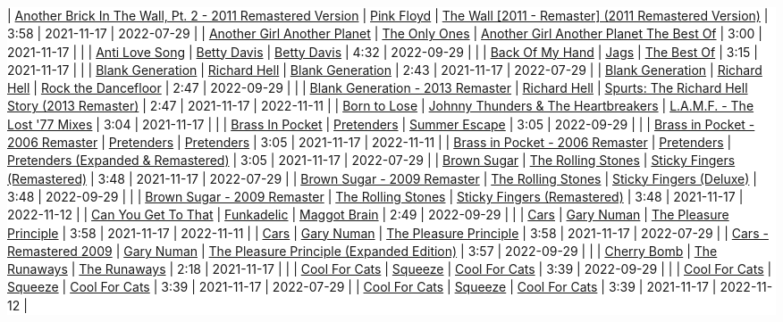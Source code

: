 | [Another Brick In The Wall, Pt\. 2 \- 2011 Remastered Version](https://open.spotify.com/track/21jBRxUvrWXTwBfGnQwyVy) | [Pink Floyd](https://open.spotify.com/artist/0k17h0D3J5VfsdmQ1iZtE9) | [The Wall \[2011 \- Remaster\] \(2011 Remastered Version\)](https://open.spotify.com/album/1ITpsfAcoaSe4i1tUXm44D) | 3:58 | 2021-11-17 | 2022-07-29 |
| [Another Girl Another Planet](https://open.spotify.com/track/0PDZ4Rgj36MxVgvoMv3sk5) | [The Only Ones](https://open.spotify.com/artist/16VudBYGOd9sMpOtA0szfp) | [Another Girl Another Planet The Best Of](https://open.spotify.com/album/5G4f8hTTzGH0QGqGeQjsS1) | 3:00 | 2021-11-17 |  |
| [Anti Love Song](https://open.spotify.com/track/3zMVsONH6RZv528HANVm3Y) | [Betty Davis](https://open.spotify.com/artist/5Ryxgm3uLvQOsw4H5ZpHDn) | [Betty Davis](https://open.spotify.com/album/6fNx8ioP99WoRiLidrqrmz) | 4:32 | 2022-09-29 |  |
| [Back Of My Hand](https://open.spotify.com/track/0WghYc6JU0HbCvsgGlyqId) | [Jags](https://open.spotify.com/artist/0dhvA4ex79khKjjpo11lGE) | [The Best Of](https://open.spotify.com/album/7yalRKNkzXk68kBGY3IJMm) | 3:15 | 2021-11-17 |  |
| [Blank Generation](https://open.spotify.com/track/7wLBPjReJhdkFtrGHgUcxG) | [Richard Hell](https://open.spotify.com/artist/121Q6oslYCMBYZHhOFL1RB) | [Blank Generation](https://open.spotify.com/album/6rpdyABuweUAGy1ZG63nMw) | 2:43 | 2021-11-17 | 2022-07-29 |
| [Blank Generation](https://open.spotify.com/track/1O19mjXpfcFiHeIwlYVORn) | [Richard Hell](https://open.spotify.com/artist/121Q6oslYCMBYZHhOFL1RB) | [Rock the Dancefloor](https://open.spotify.com/album/1ZdiDpPMWJDzkiNgjWCi6r) | 2:47 | 2022-09-29 |  |
| [Blank Generation \- 2013 Remaster](https://open.spotify.com/track/5OGfBbWmRRkDiZiJbu5WIr) | [Richard Hell](https://open.spotify.com/artist/121Q6oslYCMBYZHhOFL1RB) | [Spurts: The Richard Hell Story \(2013 Remaster\)](https://open.spotify.com/album/0nejx6WUKHja3fesKClRCF) | 2:47 | 2021-11-17 | 2022-11-11 |
| [Born to Lose](https://open.spotify.com/track/150NSrON3DeZM1aLyz3MoM) | [Johnny Thunders & The Heartbreakers](https://open.spotify.com/artist/1SrtY5x33d2gF27chigCGg) | [L.A.M.F\. \- The Lost '77 Mixes](https://open.spotify.com/album/4CLnHCjgBVBEoCU6e4kts1) | 3:04 | 2021-11-17 |  |
| [Brass In Pocket](https://open.spotify.com/track/2b9asKeZrQKShY9FHJc1ie) | [Pretenders](https://open.spotify.com/artist/0GByy3DcfbQwDvXGCWmzv9) | [Summer Escape](https://open.spotify.com/album/4GtoDJSRN2etnJi62JEkXP) | 3:05 | 2022-09-29 |  |
| [Brass in Pocket \- 2006 Remaster](https://open.spotify.com/track/1QaJWSCk3UMKLotnPCIHh1) | [Pretenders](https://open.spotify.com/artist/0GByy3DcfbQwDvXGCWmzv9) | [Pretenders](https://open.spotify.com/album/6AFFu3ilmlEDz1I9ZaNOZw) | 3:05 | 2021-11-17 | 2022-11-11 |
| [Brass in Pocket \- 2006 Remaster](https://open.spotify.com/track/2hvOsGJc6qll4WzW8Ljqc3) | [Pretenders](https://open.spotify.com/artist/0GByy3DcfbQwDvXGCWmzv9) | [Pretenders \(Expanded & Remastered\)](https://open.spotify.com/album/4oDYsMBe7KtOu12VNMO75k) | 3:05 | 2021-11-17 | 2022-07-29 |
| [Brown Sugar](https://open.spotify.com/track/6Gi8vIT6In8RrT2eTKxoVR) | [The Rolling Stones](https://open.spotify.com/artist/22bE4uQ6baNwSHPVcDxLCe) | [Sticky Fingers \(Remastered\)](https://open.spotify.com/album/3i3imP9g6gCc6VzeeyduXZ) | 3:48 | 2021-11-17 | 2022-07-29 |
| [Brown Sugar \- 2009 Remaster](https://open.spotify.com/track/1ibeJPfM8Q3LccjV6oI6S1) | [The Rolling Stones](https://open.spotify.com/artist/22bE4uQ6baNwSHPVcDxLCe) | [Sticky Fingers \(Deluxe\)](https://open.spotify.com/album/5t59EkgjG0CEwuiCCQRkOj) | 3:48 | 2022-09-29 |  |
| [Brown Sugar \- 2009 Remaster](https://open.spotify.com/track/61UuPxxYUvacEH6SHIK3sU) | [The Rolling Stones](https://open.spotify.com/artist/22bE4uQ6baNwSHPVcDxLCe) | [Sticky Fingers \(Remastered\)](https://open.spotify.com/album/29m6DinzdaD0OPqWKGyMdz) | 3:48 | 2021-11-17 | 2022-11-12 |
| [Can You Get To That](https://open.spotify.com/track/5lc9L9FeLBwlJPgEbq9uEw) | [Funkadelic](https://open.spotify.com/artist/450o9jw6AtiQlQkHCdH6Ru) | [Maggot Brain](https://open.spotify.com/album/3ywVzrwMQ3Kq43N9zBdBQm) | 2:49 | 2022-09-29 |  |
| [Cars](https://open.spotify.com/track/4QQEzkxcONBthDLfzqIh9S) | [Gary Numan](https://open.spotify.com/artist/5KQMtyPE8DCQNUzoNqlEsE) | [The Pleasure Principle](https://open.spotify.com/album/5xFlkqLDx3wbgqtvrez1n0) | 3:58 | 2021-11-17 | 2022-11-11 |
| [Cars](https://open.spotify.com/track/6HZ67VImxqr8aMBEEhblzf) | [Gary Numan](https://open.spotify.com/artist/5KQMtyPE8DCQNUzoNqlEsE) | [The Pleasure Principle](https://open.spotify.com/album/6wHjdKs7VVPVcqaHRzwqJt) | 3:58 | 2021-11-17 | 2022-07-29 |
| [Cars \- Remastered 2009](https://open.spotify.com/track/4zejia18gcGShkkzdDvhWE) | [Gary Numan](https://open.spotify.com/artist/5KQMtyPE8DCQNUzoNqlEsE) | [The Pleasure Principle \(Expanded Edition\)](https://open.spotify.com/album/1VBLoSl4Nl8Z90xfEfGWPb) | 3:57 | 2022-09-29 |  |
| [Cherry Bomb](https://open.spotify.com/track/7cdnq45E9aP2XDStHg5vd7) | [The Runaways](https://open.spotify.com/artist/5eTq3PxbOh5vgeRXKNqPyV) | [The Runaways](https://open.spotify.com/album/5DVNCzpvDrSEIFiU7hm8ey) | 2:18 | 2021-11-17 |  |
| [Cool For Cats](https://open.spotify.com/track/2PnI2FGErcOb0a0ZeiKKb5) | [Squeeze](https://open.spotify.com/artist/6Jrj26oAY96EEC2lqC6fua) | [Cool For Cats](https://open.spotify.com/album/05jmfc8CqPDSckD935qrWy) | 3:39 | 2022-09-29 |  |
| [Cool For Cats](https://open.spotify.com/track/4wZSxAXLNRFfQ0yyaCvHei) | [Squeeze](https://open.spotify.com/artist/6Jrj26oAY96EEC2lqC6fua) | [Cool For Cats](https://open.spotify.com/album/1WWmLNVao1zR1wf9YZDb08) | 3:39 | 2021-11-17 | 2022-07-29 |
| [Cool For Cats](https://open.spotify.com/track/7sPEGLqEhyHDLGrz4EeLm2) | [Squeeze](https://open.spotify.com/artist/6Jrj26oAY96EEC2lqC6fua) | [Cool For Cats](https://open.spotify.com/album/6BXnJVcUbSdC6E82xouYK5) | 3:39 | 2021-11-17 | 2022-11-12 |